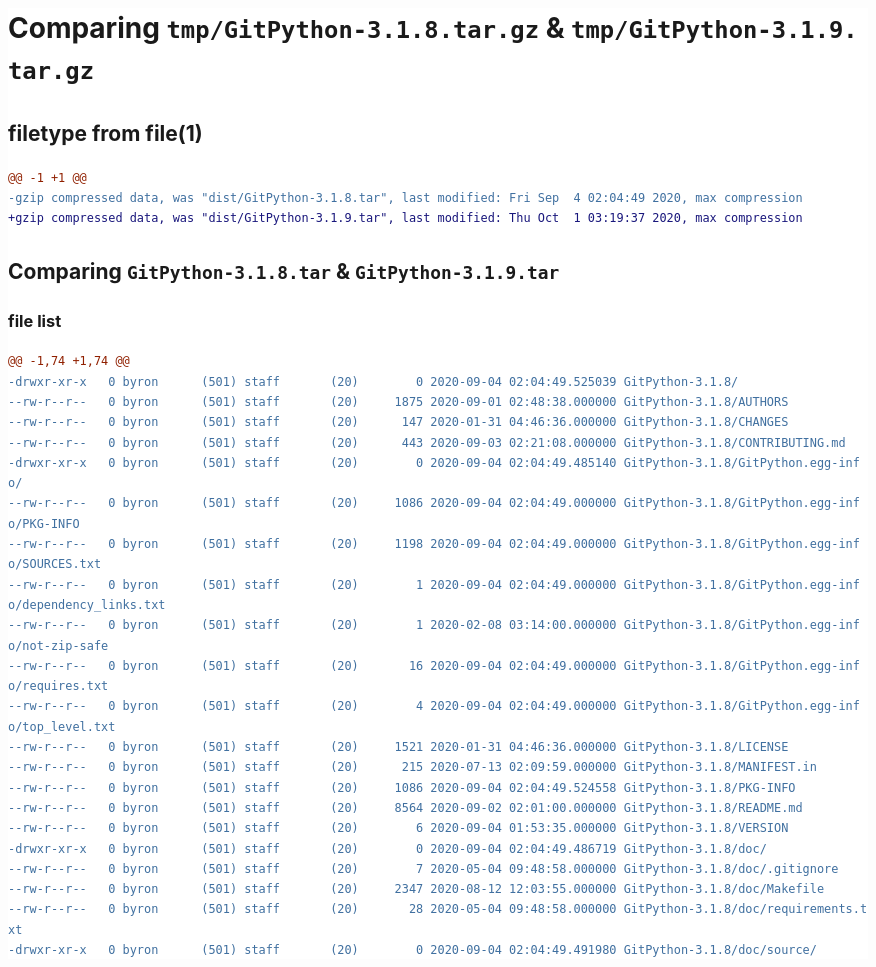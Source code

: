 # Comparing `tmp/GitPython-3.1.8.tar.gz` & `tmp/GitPython-3.1.9.tar.gz`

## filetype from file(1)

```diff
@@ -1 +1 @@
-gzip compressed data, was "dist/GitPython-3.1.8.tar", last modified: Fri Sep  4 02:04:49 2020, max compression
+gzip compressed data, was "dist/GitPython-3.1.9.tar", last modified: Thu Oct  1 03:19:37 2020, max compression
```

## Comparing `GitPython-3.1.8.tar` & `GitPython-3.1.9.tar`

### file list

```diff
@@ -1,74 +1,74 @@
-drwxr-xr-x   0 byron      (501) staff       (20)        0 2020-09-04 02:04:49.525039 GitPython-3.1.8/
--rw-r--r--   0 byron      (501) staff       (20)     1875 2020-09-01 02:48:38.000000 GitPython-3.1.8/AUTHORS
--rw-r--r--   0 byron      (501) staff       (20)      147 2020-01-31 04:46:36.000000 GitPython-3.1.8/CHANGES
--rw-r--r--   0 byron      (501) staff       (20)      443 2020-09-03 02:21:08.000000 GitPython-3.1.8/CONTRIBUTING.md
-drwxr-xr-x   0 byron      (501) staff       (20)        0 2020-09-04 02:04:49.485140 GitPython-3.1.8/GitPython.egg-info/
--rw-r--r--   0 byron      (501) staff       (20)     1086 2020-09-04 02:04:49.000000 GitPython-3.1.8/GitPython.egg-info/PKG-INFO
--rw-r--r--   0 byron      (501) staff       (20)     1198 2020-09-04 02:04:49.000000 GitPython-3.1.8/GitPython.egg-info/SOURCES.txt
--rw-r--r--   0 byron      (501) staff       (20)        1 2020-09-04 02:04:49.000000 GitPython-3.1.8/GitPython.egg-info/dependency_links.txt
--rw-r--r--   0 byron      (501) staff       (20)        1 2020-02-08 03:14:00.000000 GitPython-3.1.8/GitPython.egg-info/not-zip-safe
--rw-r--r--   0 byron      (501) staff       (20)       16 2020-09-04 02:04:49.000000 GitPython-3.1.8/GitPython.egg-info/requires.txt
--rw-r--r--   0 byron      (501) staff       (20)        4 2020-09-04 02:04:49.000000 GitPython-3.1.8/GitPython.egg-info/top_level.txt
--rw-r--r--   0 byron      (501) staff       (20)     1521 2020-01-31 04:46:36.000000 GitPython-3.1.8/LICENSE
--rw-r--r--   0 byron      (501) staff       (20)      215 2020-07-13 02:09:59.000000 GitPython-3.1.8/MANIFEST.in
--rw-r--r--   0 byron      (501) staff       (20)     1086 2020-09-04 02:04:49.524558 GitPython-3.1.8/PKG-INFO
--rw-r--r--   0 byron      (501) staff       (20)     8564 2020-09-02 02:01:00.000000 GitPython-3.1.8/README.md
--rw-r--r--   0 byron      (501) staff       (20)        6 2020-09-04 01:53:35.000000 GitPython-3.1.8/VERSION
-drwxr-xr-x   0 byron      (501) staff       (20)        0 2020-09-04 02:04:49.486719 GitPython-3.1.8/doc/
--rw-r--r--   0 byron      (501) staff       (20)        7 2020-05-04 09:48:58.000000 GitPython-3.1.8/doc/.gitignore
--rw-r--r--   0 byron      (501) staff       (20)     2347 2020-08-12 12:03:55.000000 GitPython-3.1.8/doc/Makefile
--rw-r--r--   0 byron      (501) staff       (20)       28 2020-05-04 09:48:58.000000 GitPython-3.1.8/doc/requirements.txt
-drwxr-xr-x   0 byron      (501) staff       (20)        0 2020-09-04 02:04:49.491980 GitPython-3.1.8/doc/source/
```